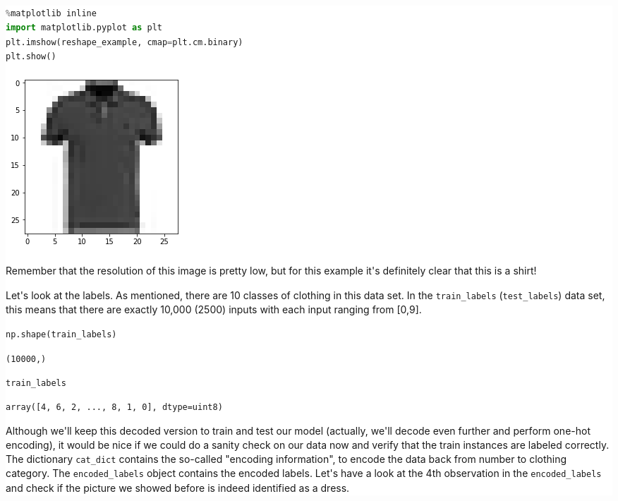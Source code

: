 



```python
%matplotlib inline
import matplotlib.pyplot as plt
plt.imshow(reshape_example, cmap=plt.cm.binary)
plt.show()
```


![png](index_files/index_19_0.png)


Remember that the resolution of this image is pretty low, but for this example it's definitely clear that this is a shirt!

Let's look at the labels. As mentioned, there are 10 classes of clothing in this data set. In the `train_labels` (`test_labels`) data set, this means that there are exactly 10,000 (2500) inputs with each input ranging from [0,9].


```python
np.shape(train_labels)
```




    (10000,)




```python
train_labels
```




    array([4, 6, 2, ..., 8, 1, 0], dtype=uint8)



Although we'll keep this decoded version to train and test our model (actually, we'll decode even further and perform one-hot encoding), it would be nice if we could do a sanity check on our data now and verify that the train instances are labeled correctly. The dictionary `cat_dict` contains the so-called "encoding information", to encode the data back from number to clothing category. The `encoded_labels` object contains the encoded labels. Let's have a look at the 4th observation in the `encoded_labels` and check if the picture we showed before is indeed identified as a dress.
